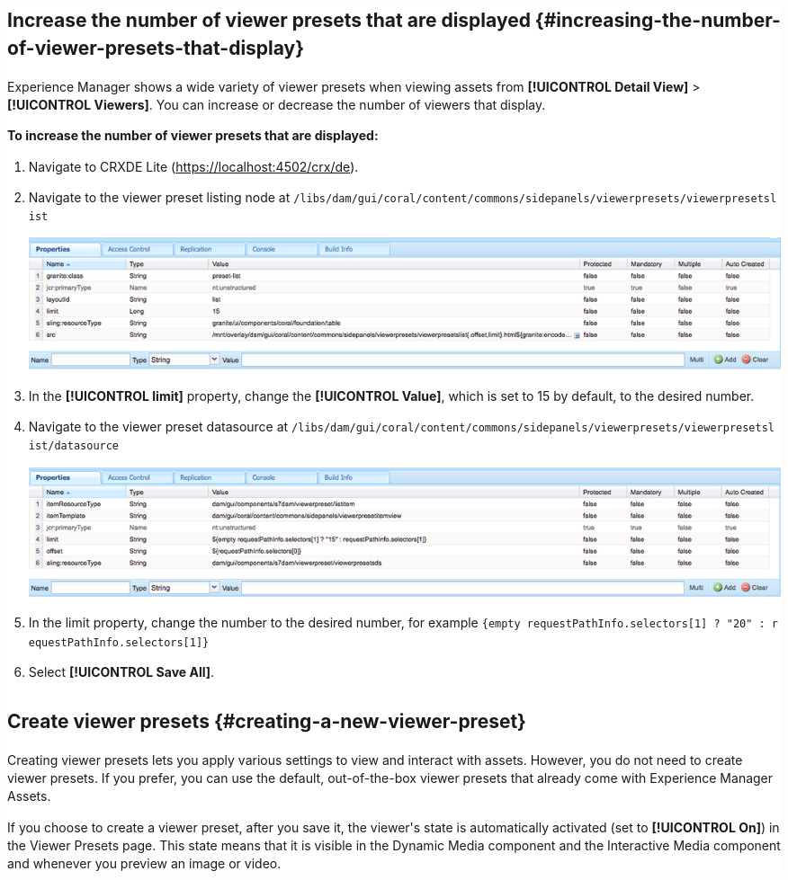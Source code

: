 ## Increase the number of viewer presets that are displayed {#increasing-the-number-of-viewer-presets-that-display}

Experience Manager shows a wide variety of viewer presets when viewing assets from **[!UICONTROL Detail View]** > **[!UICONTROL Viewers]**. You can increase or decrease the number of viewers that display.

**To increase the number of viewer presets that are displayed:**

1. Navigate to CRXDE Lite ([https://localhost:4502/crx/de](https://localhost:4502/crx/de)).
1. Navigate to the viewer preset listing node at `/libs/dam/gui/coral/content/commons/sidepanels/viewerpresets/viewerpresetslist`

   ![chlimage_1-221](/help/assets/dynamic-media/assets/chlimage_1-221.png)

1. In the **[!UICONTROL limit]** property, change the **[!UICONTROL Value]**, which is set to 15 by default, to the desired number.
1. Navigate to the viewer preset datasource at `/libs/dam/gui/coral/content/commons/sidepanels/viewerpresets/viewerpresetslist/datasource`

   ![chlimage_1-222](/help/assets/dynamic-media/assets/chlimage_1-222.png)

1. In the limit property, change the number to the desired number, for example `{empty requestPathInfo.selectors[1] ? "20" : requestPathInfo.selectors[1]}`
1. Select **[!UICONTROL Save All]**.

## Create viewer presets {#creating-a-new-viewer-preset}

Creating viewer presets lets you apply various settings to view and interact with assets. However, you do not need to create viewer presets. If you prefer, you can use the default, out-of-the-box viewer presets that already come with Experience Manager Assets.

If you choose to create a viewer preset, after you save it, the viewer's state is automatically activated (set to **[!UICONTROL On]**) in the Viewer Presets page. This state means that it is visible in the Dynamic Media component and the Interactive Media component and whenever you preview an image or video.
